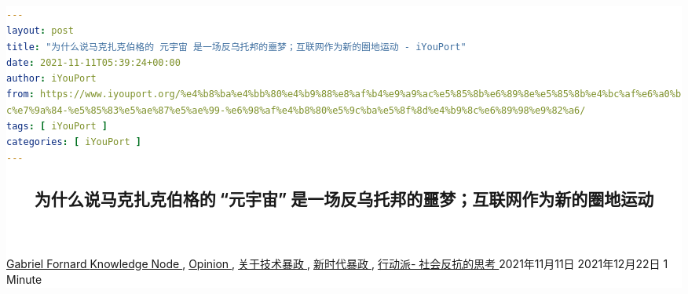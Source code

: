 ```yaml
---
layout: post
title: "为什么说马克扎克伯格的 元宇宙 是一场反乌托邦的噩梦；互联网作为新的圈地运动 - iYouPort"
date: 2021-11-11T05:39:24+00:00
author: iYouPort
from: https://www.iyouport.org/%e4%b8%ba%e4%bb%80%e4%b9%88%e8%af%b4%e9%a9%ac%e5%85%8b%e6%89%8e%e5%85%8b%e4%bc%af%e6%a0%bc%e7%9a%84-%e5%85%83%e5%ae%87%e5%ae%99-%e6%98%af%e4%b8%80%e5%9c%ba%e5%8f%8d%e4%b9%8c%e6%89%98%e9%82%a6/
tags: [ iYouPort ]
categories: [ iYouPort ]
---
```


<article class="post-17352 post type-post status-publish format-standard has-post-thumbnail hentry category-knowledge-node category-opinion category-46 category-70 category-33 tag-dystopia tag-facebook tag-metaverse tag-rodeo tag-zuckerberg" id="post-17352">
 <header class="entry-header">
  <h1 class="entry-title">
   为什么说马克扎克伯格的 “元宇宙” 是一场反乌托邦的噩梦；互联网作为新的圈地运动
  </h1>
 </header>
 <div class="entry-meta">
  <span class="byline">
   <a href="https://www.iyouport.org/author/gabrielfornard/" rel="author" title="文章作者 Gabriel Fornard">
    Gabriel Fornard
   </a>
  </span>
  <span class="cat-links">
   <a href="https://www.iyouport.org/category/knowledge-node/" rel="category tag">
    Knowledge Node
   </a>
   ,
   <a href="https://www.iyouport.org/category/opinion/" rel="category tag">
    Opinion
   </a>
   ,
   <a href="https://www.iyouport.org/category/%e5%85%b3%e4%ba%8e%e6%8a%80%e6%9c%af%e6%9a%b4%e6%94%bf/" rel="category tag">
    关于技术暴政
   </a>
   ,
   <a href="https://www.iyouport.org/category/%e6%96%b0%e6%97%b6%e4%bb%a3%e6%9a%b4%e6%94%bf/" rel="category tag">
    新时代暴政
   </a>
   ,
   <a href="https://www.iyouport.org/category/%e8%a1%8c%e5%8a%a8%e6%b4%be-%e7%a4%be%e4%bc%9a%e5%8f%8d%e6%8a%97%e7%9a%84%e6%80%9d%e8%80%83/" rel="category tag">
    行动派- 社会反抗的思考
   </a>
  </span>
  <span class="published-on">
   <time class="entry-date published" datetime="2021-11-11T13:39:24+08:00">
    2021年11月11日
   </time>
   <time class="updated" datetime="2021-12-22T13:47:58+08:00">
    2021年12月22日
   </time>
  </span>
  <span class="word-count">
   1 Minute
  </span>
